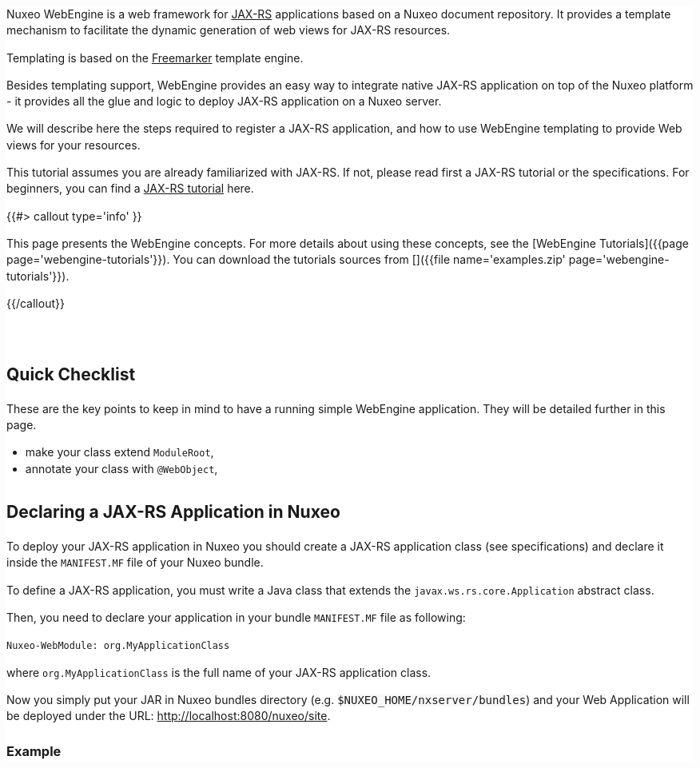 Nuxeo WebEngine is a web framework for [JAX-RS](http://jcp.org/en/jsr/detail?id=311) applications based on a Nuxeo document repository. It provides a template mechanism to facilitate the dynamic generation of web views for JAX-RS resources.

Templating is based on the [Freemarker](http://freemarker.sourceforge.net/) template engine.

Besides templating support, WebEngine provides an easy way to integrate native JAX-RS application on top of the Nuxeo platform - it provides all the glue and logic to deploy JAX-RS application on a Nuxeo server.

We will describe here the steps required to register a JAX-RS application, and how to use WebEngine templating to provide Web views for your resources.

This tutorial assumes you are already familiarized with JAX-RS. If not, please read first a JAX-RS tutorial or the specifications. For beginners, you can find a [JAX-RS tutorial](https://cwiki.apache.org/confluence/x/TB9xAQ) here.

{{#> callout type='info' }}

This page presents the WebEngine concepts. For more details about using these concepts, see the [WebEngine Tutorials]({{page page='webengine-tutorials'}}). You can download the tutorials sources from []({{file name='examples.zip' page='webengine-tutorials'}}).

{{/callout}}

&nbsp;

## Quick Checklist

These are the key points to keep in mind to have a running simple WebEngine application. They will be detailed further in this page.

*   make your class extend `ModuleRoot`,
*   annotate your class with `@WebObject`,

## Declaring a JAX-RS Application in Nuxeo

To deploy your JAX-RS application in Nuxeo you should create a JAX-RS application class (see specifications) and declare it inside the `MANIFEST.MF` file of your Nuxeo bundle.

To define a JAX-RS application, you must write a Java class that extends the `javax.ws.rs.core.Application` abstract class.

Then, you need to declare your application in your bundle `MANIFEST.MF` file as following:

```
Nuxeo-WebModule: org.MyApplicationClass

```

where `org.MyApplicationClass` is the full name of your JAX-RS application class.

Now you simply put your JAR in Nuxeo bundles directory (e.g. <span style="font-family: monospace;"><span style="font-size: 14.0px;line-height: 12.6px;background-color: rgb(248,248,248);">$NUXEO_HOME/nxserver/bundles</span></span>) and your Web Application will be deployed under the URL: [http://localhost:8080/nuxeo/site](http://localhost:8080/nuxeo/site).

### Example
